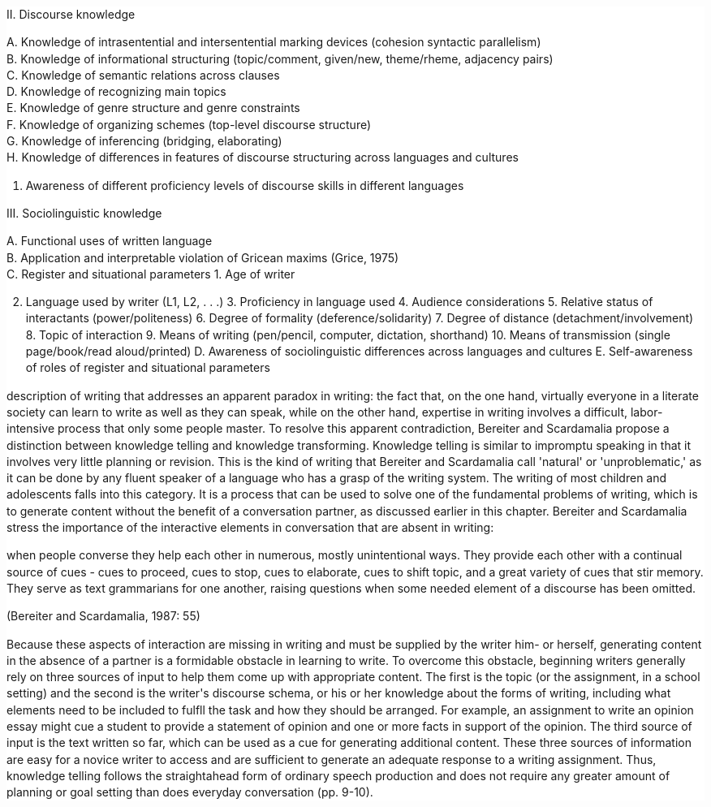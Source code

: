 II. Discourse knowledge

A. Knowledge of intrasentential and intersentential marking devices (cohesion syntactic parallelism)   
B. Knowledge of informational structuring (topic/comment, given/new, theme/rheme, adjacency pairs)   
C. Knowledge of semantic relations across clauses   
D. Knowledge of recognizing main topics   
E. Knowledge of genre structure and genre constraints   
F. Knowledge of organizing schemes (top-level discourse structure)   
G. Knowledge of inferencing (bridging, elaborating)   
H. Knowledge of differences in features of discourse structuring across languages and cultures   
1. Awareness of different proficiency levels of discourse skills in different languages

III. Sociolinguistic knowledge

A. Functional uses of written language   
B. Application and interpretable violation of Gricean maxims (Grice, 1975)   
C.  Register and situational parameters 1. Age of writer

2. Language used by writer (L1, L2, . . .) 3. Proficiency in language used 4. Audience considerations 5. Relative status of interactants (power/politeness) 6. Degree of formality (deference/solidarity) 7. Degree of distance (detachment/involvement) 8. Topic of interaction 9. Means of writing (pen/pencil, computer, dictation, shorthand) 10. Means of transmission (single page/book/read aloud/printed) D. Awareness of sociolinguistic differences across languages and cultures E. Self-awareness of roles of register and situational parameters

description of writing that addresses an apparent paradox in writing: the fact that, on the one hand, virtually everyone in a literate society can learn to write as well as they can speak, while on the other hand, expertise in writing involves a difficult, labor-intensive process that only some people master. To resolve this apparent contradiction, Bereiter and Scardamalia propose a distinction between knowledge telling and knowledge transforming. Knowledge telling is similar to impromptu speaking in that it involves very little planning or revision. This is the kind of writing that Bereiter and Scardamalia call 'natural' or 'unproblematic,' as it can be done by any fluent speaker of a language who has a grasp of the writing system. The writing of most children and adolescents falls into this category. It is a process that can be used to solve one of the fundamental problems of writing, which is to generate content without the benefit of a conversation partner, as discussed earlier in this chapter. Bereiter and Scardamalia stress the importance of the interactive elements in conversation that are absent in writing:

when people converse they help each other in numerous, mostly unintentional ways. They provide each other with a continual source of cues - cues to proceed, cues to stop, cues to elaborate, cues to shift topic, and a great variety of cues that stir memory. They serve as text grammarians for one another, raising questions when some needed element of a discourse has been omitted.

(Bereiter and Scardamalia, 1987: 55)

Because these aspects of interaction are missing in writing and must be supplied by the writer him- or herself, generating content in the absence of a partner is a formidable obstacle in learning to write. To overcome this obstacle, beginning writers generally rely on three sources of input to help them come up with appropriate content. The first is the topic (or the assignment, in a school setting) and the second is the writer's discourse schema, or his or her knowledge about the forms of writing, including what elements need to be included to fulfll the task and how they should be arranged. For example, an assignment to write an opinion essay might cue a student to provide a statement of opinion and one or more facts in support of the opinion. The third source of input is the text written so far, which can be used as a cue for generating additional content. These three sources of information are easy for a novice writer to access and are sufficient to generate an adequate response to a writing assignment. Thus, knowledge telling follows the straightahead form of ordinary speech production and does not require any greater amount of planning or goal setting than does everyday conversation (pp. 9-10).
